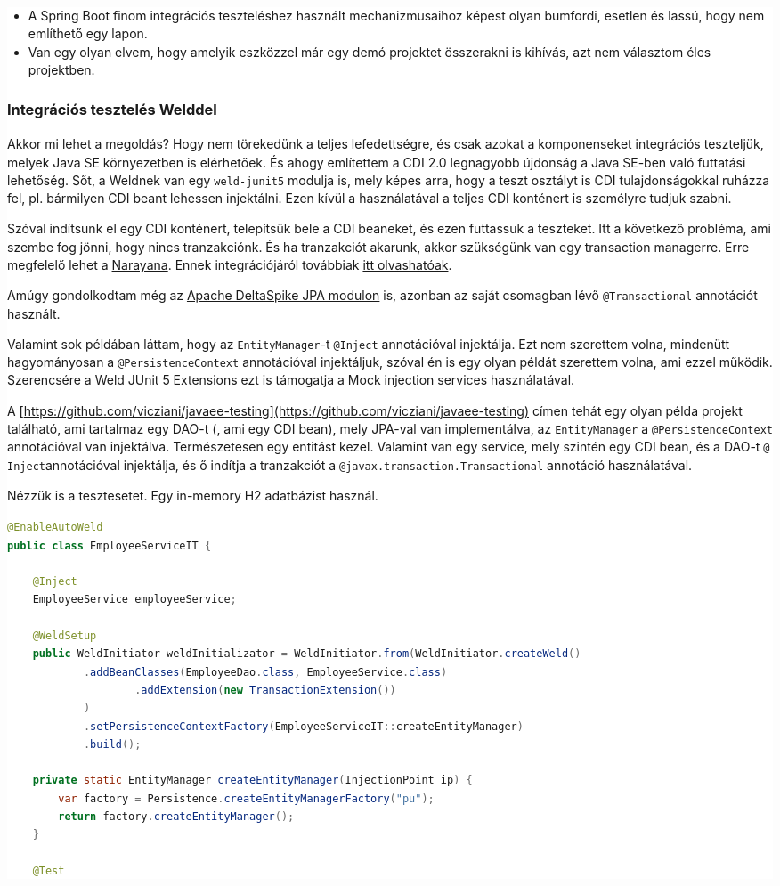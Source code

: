 * A Spring Boot finom integrációs teszteléshez használt mechanizmusaihoz képest olyan
bumfordi, esetlen és lassú, hogy nem említhető egy lapon.
* Van egy olyan elvem, hogy amelyik eszközzel már egy demó projektet összerakni is 
kihívás, azt nem választom éles projektben.

### Integrációs tesztelés Welddel

Akkor mi lehet a megoldás? Hogy nem törekedünk a teljes lefedettségre, és
csak azokat a komponenseket integrációs teszteljük, melyek Java SE
környezetben is elérhetőek. És ahogy említettem a CDI 2.0 legnagyobb
újdonság a Java SE-ben való futtatási lehetőség. Sőt, a Weldnek
van egy `weld-junit5` modulja is, mely képes arra, hogy a teszt osztályt is
CDI tulajdonságokkal ruházza fel, pl. bármilyen CDI beant lehessen injektálni.
Ezen kívül a használatával a teljes CDI konténert is személyre tudjuk szabni.

Szóval indítsunk el egy CDI konténert, telepítsük bele a CDI beaneket, és ezen
futtassuk a teszteket. Itt a következő probléma, ami szembe fog jönni, hogy
nincs tranzakciónk. És ha tranzakciót akarunk, akkor szükségünk van egy
transaction managerre. Erre megfelelő lehet a [Narayana](https://narayana.io/).
Ennek integrációjáról továbbiak [itt olvashatóak](http://jbossts.blogspot.com/2019/04/jta-and-cdi-integration.html).

Amúgy gondolkodtam még az [Apache DeltaSpike JPA modulon](https://deltaspike.apache.org/documentation/jpa.html)
is, azonban az saját csomagban lévő `@Transactional` annotációt használt. 

Valamint sok példában láttam, hogy az `EntityManager`-t `@Inject`
annotációval injektálja. Ezt nem szerettem volna, mindenütt hagyományosan a `@PersistenceContext`
annotációval injektáljuk, szóval én is egy olyan példát szerettem volna, ami ezzel
működik. Szerencsére a [Weld JUnit 5 Extensions](https://github.com/weld/weld-junit/tree/master/junit5)
ezt is támogatja a [Mock injection services](https://github.com/weld/weld-junit/tree/master/junit5#mock-injection-services)
használatával.

A [https://github.com/vicziani/javaee-testing](https://github.com/vicziani/javaee-testing) címen tehát egy olyan példa projekt található,
ami tartalmaz egy DAO-t (, ami egy CDI bean), mely JPA-val van implementálva, az `EntityManager` a `@PersistenceContext`
annotációval van injektálva. Természetesen egy entitást kezel. Valamint van egy service, mely szintén
egy CDI bean, és a DAO-t `@Inject`annotációval injektálja, és ő indítja a tranzakciót 
a `@javax.transaction.Transactional` annotáció használatával.

Nézzük is a tesztesetet. Egy in-memory H2 adatbázist használ.

```java
@EnableAutoWeld
public class EmployeeServiceIT {

    @Inject
    EmployeeService employeeService;

    @WeldSetup
    public WeldInitiator weldInitializator = WeldInitiator.from(WeldInitiator.createWeld()
            .addBeanClasses(EmployeeDao.class, EmployeeService.class)
                    .addExtension(new TransactionExtension())
            )
            .setPersistenceContextFactory(EmployeeServiceIT::createEntityManager)
            .build();

    private static EntityManager createEntityManager(InjectionPoint ip) {
        var factory = Persistence.createEntityManagerFactory("pu");
        return factory.createEntityManager();
    }

    @Test
```